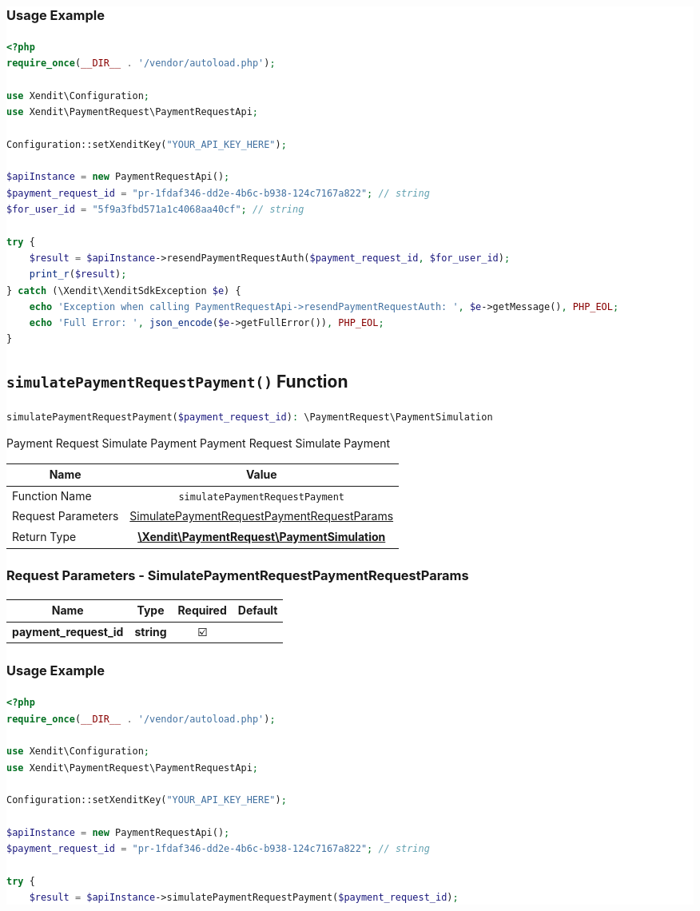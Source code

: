 ### Usage Example
```php
<?php
require_once(__DIR__ . '/vendor/autoload.php');

use Xendit\Configuration;
use Xendit\PaymentRequest\PaymentRequestApi;

Configuration::setXenditKey("YOUR_API_KEY_HERE");

$apiInstance = new PaymentRequestApi();
$payment_request_id = "pr-1fdaf346-dd2e-4b6c-b938-124c7167a822"; // string
$for_user_id = "5f9a3fbd571a1c4068aa40cf"; // string

try {
    $result = $apiInstance->resendPaymentRequestAuth($payment_request_id, $for_user_id);
    print_r($result);
} catch (\Xendit\XenditSdkException $e) {
    echo 'Exception when calling PaymentRequestApi->resendPaymentRequestAuth: ', $e->getMessage(), PHP_EOL;
    echo 'Full Error: ', json_encode($e->getFullError()), PHP_EOL;
}
```


## `simulatePaymentRequestPayment()` Function

```php
simulatePaymentRequestPayment($payment_request_id): \PaymentRequest\PaymentSimulation
```

Payment Request Simulate Payment
    Payment Request Simulate Payment

| Name          |    Value 	     |
|--------------------|:-------------:|
| Function Name | `simulatePaymentRequestPayment` |
| Request Parameters  |  [SimulatePaymentRequestPaymentRequestParams](#request-parameters--SimulatePaymentRequestPaymentRequestParams)	 |
| Return Type  |  [**\Xendit\PaymentRequest\PaymentSimulation**](PaymentRequest/PaymentSimulation.md) |

### Request Parameters - SimulatePaymentRequestPaymentRequestParams

|Name | Type | Required |Default |
|-------------|:-------------:|:-------------:|-------------| 
| **payment_request_id** | **string** | ☑️ |  |

### Usage Example
```php
<?php
require_once(__DIR__ . '/vendor/autoload.php');

use Xendit\Configuration;
use Xendit\PaymentRequest\PaymentRequestApi;

Configuration::setXenditKey("YOUR_API_KEY_HERE");

$apiInstance = new PaymentRequestApi();
$payment_request_id = "pr-1fdaf346-dd2e-4b6c-b938-124c7167a822"; // string

try {
    $result = $apiInstance->simulatePaymentRequestPayment($payment_request_id);
```